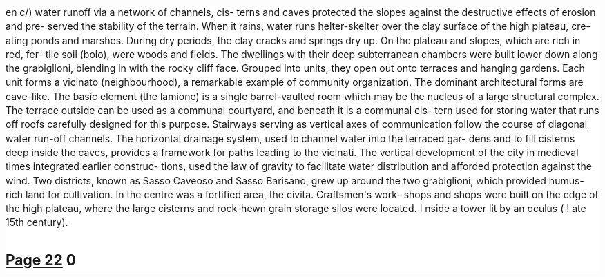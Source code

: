 en
c/)
water runoff via a network of channels, cis-
terns and caves protected the slopes against
the destructive effects of erosion and pre-
served the stability of the terrain.
When it rains, water runs helter-skelter
over the clay surface of the high plateau, cre-
ating ponds and marshes. During dry periods,
the clay cracks and springs dry up. On the
plateau and slopes, which are rich in red, fer-
tile soil (bolo), were woods and fields. The
dwellings with their deep subterranean
chambers were built lower down along the
grabiglioni, blending in with the rocky cliff
face. Grouped into units, they open out onto
terraces and hanging gardens. Each unit forms
a vicinato (neighbourhood), a remarkable
example of community organization.
The dominant architectural forms are
cave-like. The basic element (the lamione) is a
single barrel-vaulted room which may be the
nucleus of a large structural complex. The
terrace outside can be used as a communal
courtyard, and beneath it is a communal cis-
tern used for storing water that runs off roofs
carefully designed for this purpose. Stairways
serving as vertical axes of communication
follow the course of diagonal water run-off
channels. The horizontal drainage system,
used to channel water into the terraced gar-
dens and to fill cisterns deep inside the caves,
provides a framework for paths leading to
the vicinati.
The vertical development of the city in
medieval times integrated earlier construc-
tions, used the law of gravity to facilitate water
distribution and afforded protection against
the wind. Two districts, known as Sasso
Caveoso and Sasso Barisano, grew up around
the two grabiglioni, which provided humus-
rich land for cultivation. In the centre was a
fortified area, the civita. Craftsmen's work-
shops and shops were built on the edge of the
high plateau, where the large cisterns and
rock-hewn grain storage silos were located.
I nside a tower lit
by an oculus
( ! ate 15th century).

## [Page 22](https://demo.humlab.umu.se/courier/102011engo.pdf#page=22) 0

